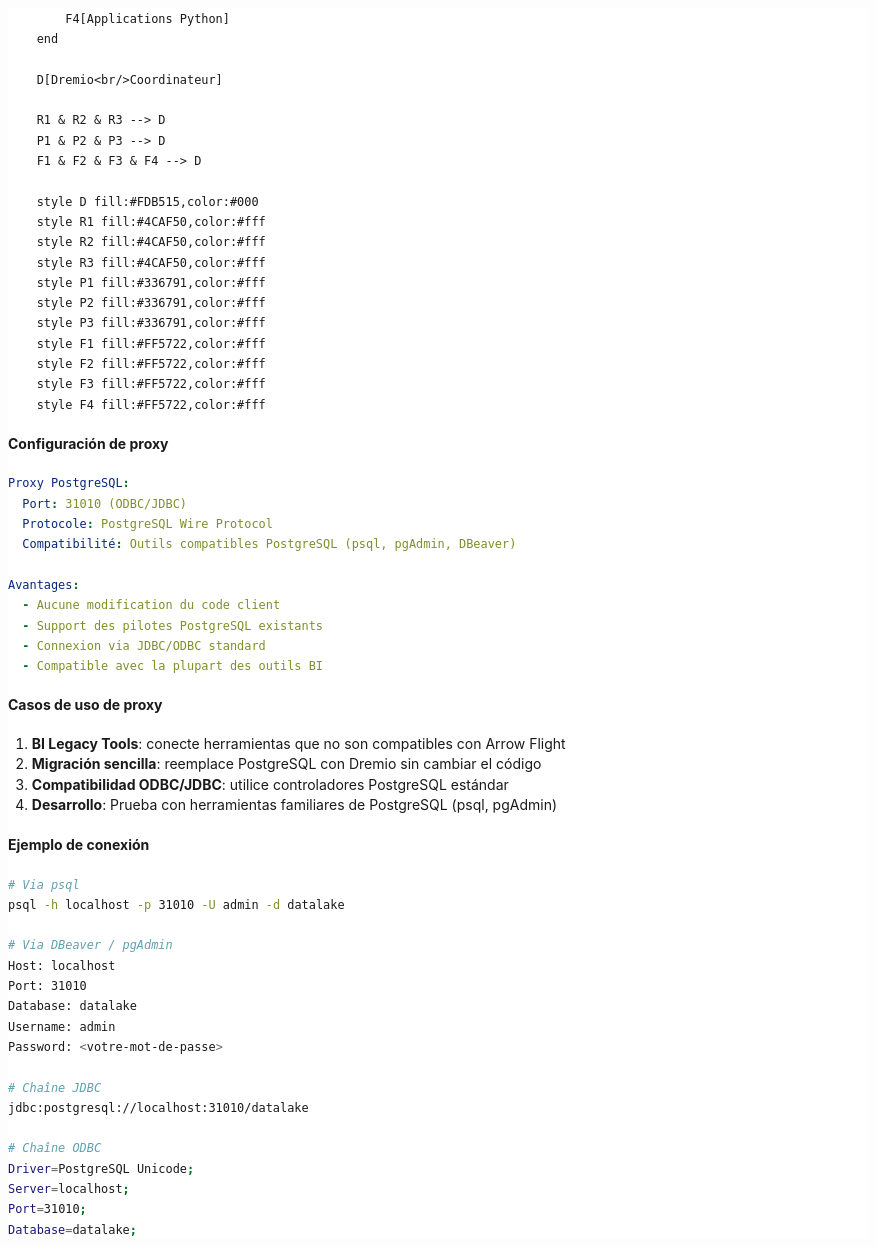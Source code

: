 ```mermaid
        F4[Applications Python]
    end
    
    D[Dremio<br/>Coordinateur]
    
    R1 & R2 & R3 --> D
    P1 & P2 & P3 --> D
    F1 & F2 & F3 & F4 --> D
    
    style D fill:#FDB515,color:#000
    style R1 fill:#4CAF50,color:#fff
    style R2 fill:#4CAF50,color:#fff
    style R3 fill:#4CAF50,color:#fff
    style P1 fill:#336791,color:#fff
    style P2 fill:#336791,color:#fff
    style P3 fill:#336791,color:#fff
    style F1 fill:#FF5722,color:#fff
    style F2 fill:#FF5722,color:#fff
    style F3 fill:#FF5722,color:#fff
    style F4 fill:#FF5722,color:#fff
```

#### Configuración de proxy

```yaml
Proxy PostgreSQL:
  Port: 31010 (ODBC/JDBC)
  Protocole: PostgreSQL Wire Protocol
  Compatibilité: Outils compatibles PostgreSQL (psql, pgAdmin, DBeaver)
  
Avantages:
  - Aucune modification du code client
  - Support des pilotes PostgreSQL existants
  - Connexion via JDBC/ODBC standard
  - Compatible avec la plupart des outils BI
```

#### Casos de uso de proxy

1. **BI Legacy Tools**: conecte herramientas que no son compatibles con Arrow Flight
2. **Migración sencilla**: reemplace PostgreSQL con Dremio sin cambiar el código
3. **Compatibilidad ODBC/JDBC**: utilice controladores PostgreSQL estándar
4. **Desarrollo**: Prueba con herramientas familiares de PostgreSQL (psql, pgAdmin)

#### Ejemplo de conexión

```bash
# Via psql
psql -h localhost -p 31010 -U admin -d datalake

# Via DBeaver / pgAdmin
Host: localhost
Port: 31010
Database: datalake
Username: admin
Password: <votre-mot-de-passe>

# Chaîne JDBC
jdbc:postgresql://localhost:31010/datalake

# Chaîne ODBC
Driver=PostgreSQL Unicode;
Server=localhost;
Port=31010;
Database=datalake;
```